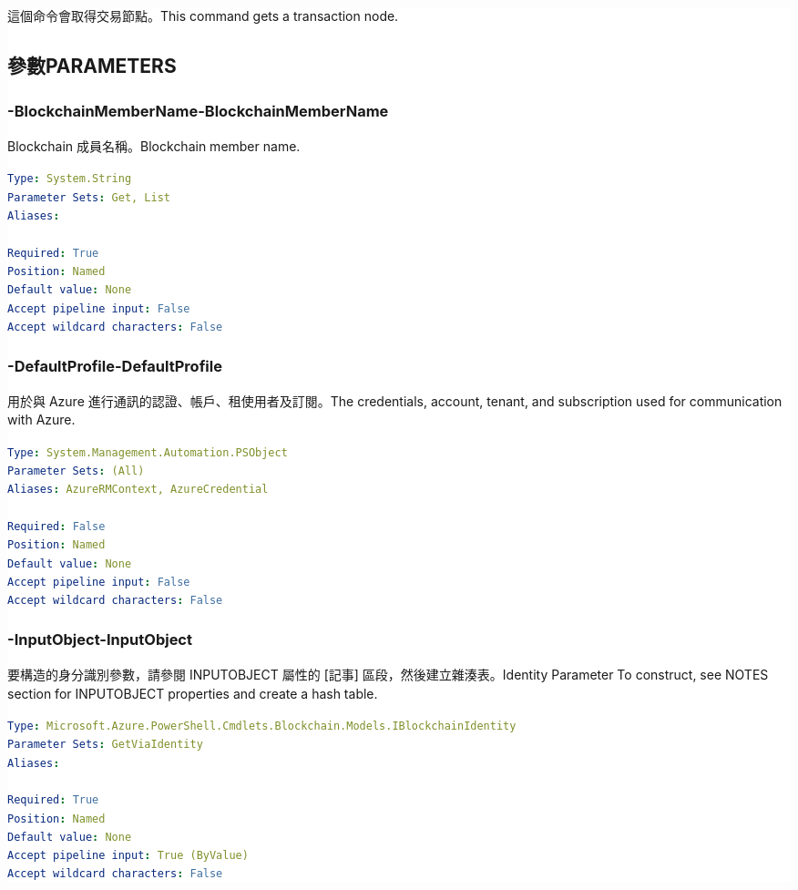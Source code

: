 <span data-ttu-id="07f71-116">這個命令會取得交易節點。</span><span class="sxs-lookup"><span data-stu-id="07f71-116">This command gets a transaction node.</span></span>

## <span data-ttu-id="07f71-117">參數</span><span class="sxs-lookup"><span data-stu-id="07f71-117">PARAMETERS</span></span>

### <span data-ttu-id="07f71-118">-BlockchainMemberName</span><span class="sxs-lookup"><span data-stu-id="07f71-118">-BlockchainMemberName</span></span>
<span data-ttu-id="07f71-119">Blockchain 成員名稱。</span><span class="sxs-lookup"><span data-stu-id="07f71-119">Blockchain member name.</span></span>

```yaml
Type: System.String
Parameter Sets: Get, List
Aliases:

Required: True
Position: Named
Default value: None
Accept pipeline input: False
Accept wildcard characters: False
```

### <span data-ttu-id="07f71-120">-DefaultProfile</span><span class="sxs-lookup"><span data-stu-id="07f71-120">-DefaultProfile</span></span>
<span data-ttu-id="07f71-121">用於與 Azure 進行通訊的認證、帳戶、租使用者及訂閱。</span><span class="sxs-lookup"><span data-stu-id="07f71-121">The credentials, account, tenant, and subscription used for communication with Azure.</span></span>

```yaml
Type: System.Management.Automation.PSObject
Parameter Sets: (All)
Aliases: AzureRMContext, AzureCredential

Required: False
Position: Named
Default value: None
Accept pipeline input: False
Accept wildcard characters: False
```

### <span data-ttu-id="07f71-122">-InputObject</span><span class="sxs-lookup"><span data-stu-id="07f71-122">-InputObject</span></span>
<span data-ttu-id="07f71-123">要構造的身分識別參數，請參閱 INPUTOBJECT 屬性的 [記事] 區段，然後建立雜湊表。</span><span class="sxs-lookup"><span data-stu-id="07f71-123">Identity Parameter To construct, see NOTES section for INPUTOBJECT properties and create a hash table.</span></span>

```yaml
Type: Microsoft.Azure.PowerShell.Cmdlets.Blockchain.Models.IBlockchainIdentity
Parameter Sets: GetViaIdentity
Aliases:

Required: True
Position: Named
Default value: None
Accept pipeline input: True (ByValue)
Accept wildcard characters: False
```
